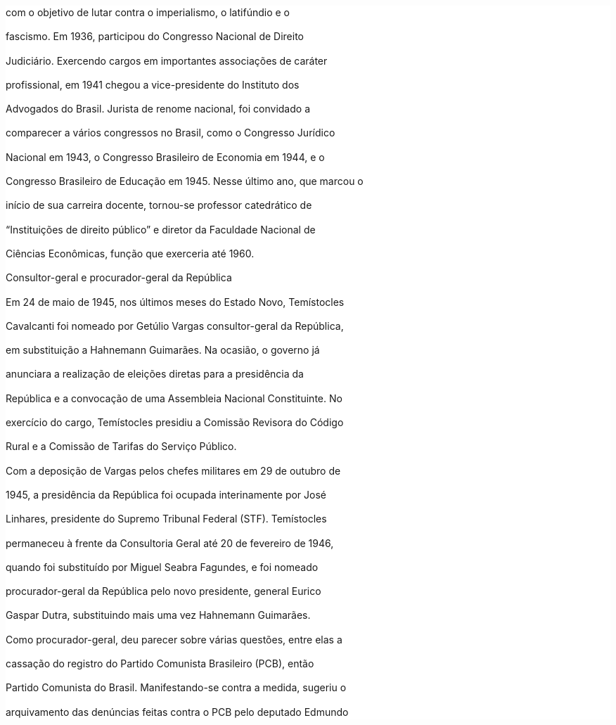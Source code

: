com o objetivo de lutar contra o imperialismo, o latifúndio e o

fascismo. Em 1936, participou do Congresso Nacional de Direito

Judiciário. Exercendo cargos em importantes associações de caráter

profissional, em 1941 chegou a vice-presidente do Instituto dos

Advogados do Brasil. Jurista de renome nacional, foi convidado a

comparecer a vários congressos no Brasil, como o Congresso Jurídico

Nacional em 1943, o Congresso Brasileiro de Economia em 1944, e o

Congresso Brasileiro de Educação em 1945. Nesse último ano, que marcou o

início de sua carreira docente, tornou-se professor catedrático de

“Instituições de direito público” e diretor da Faculdade Nacional de

Ciências Econômicas, função que exerceria até 1960.



Consultor-geral e procurador-geral da República



Em 24 de maio de 1945, nos últimos meses do Estado Novo, Temístocles

Cavalcanti foi nomeado por Getúlio Vargas consultor-geral da República,

em substituição a Hahnemann Guimarães. Na ocasião, o governo já

anunciara a realização de eleições diretas para a presidência da

República e a convocação de uma Assembleia Nacional Constituinte. No

exercício do cargo, Temístocles presidiu a Comissão Revisora do Código

Rural e a Comissão de Tarifas do Serviço Público.



Com a deposição de Vargas pelos chefes militares em 29 de outubro de

1945, a presidência da República foi ocupada interinamente por José

Linhares, presidente do Supremo Tribunal Federal (STF). Temístocles

permaneceu à frente da Consultoria Geral até 20 de fevereiro de 1946,

quando foi substituído por Miguel Seabra Fagundes, e foi nomeado

procurador-geral da República pelo novo presidente, general Eurico

Gaspar Dutra, substituindo mais uma vez Hahnemann Guimarães.



Como procurador-geral, deu parecer sobre várias questões, entre elas a

cassação do registro do Partido Comunista Brasileiro (PCB), então

Partido Comunista do Brasil. Manifestando-se contra a medida, sugeriu o

arquivamento das denúncias feitas contra o PCB pelo deputado Edmundo

